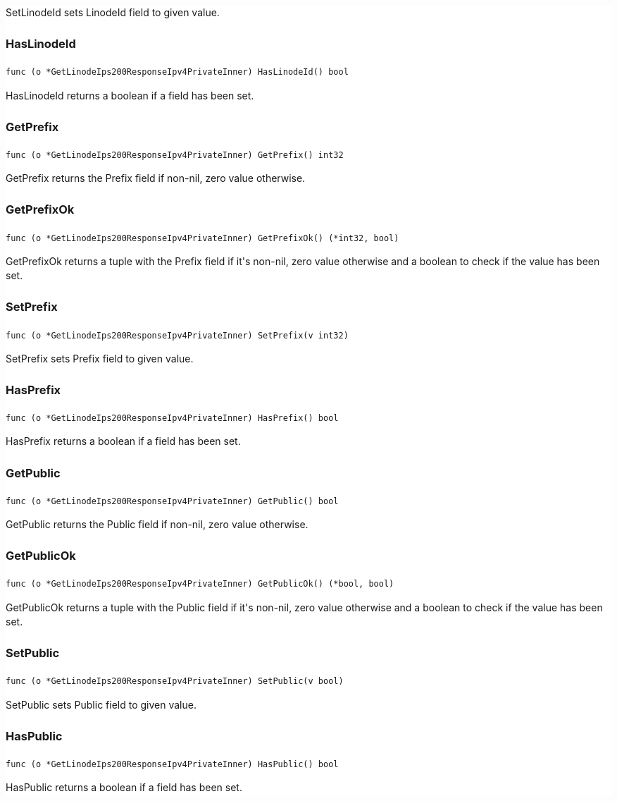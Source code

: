 SetLinodeId sets LinodeId field to given value.

### HasLinodeId

`func (o *GetLinodeIps200ResponseIpv4PrivateInner) HasLinodeId() bool`

HasLinodeId returns a boolean if a field has been set.

### GetPrefix

`func (o *GetLinodeIps200ResponseIpv4PrivateInner) GetPrefix() int32`

GetPrefix returns the Prefix field if non-nil, zero value otherwise.

### GetPrefixOk

`func (o *GetLinodeIps200ResponseIpv4PrivateInner) GetPrefixOk() (*int32, bool)`

GetPrefixOk returns a tuple with the Prefix field if it's non-nil, zero value otherwise
and a boolean to check if the value has been set.

### SetPrefix

`func (o *GetLinodeIps200ResponseIpv4PrivateInner) SetPrefix(v int32)`

SetPrefix sets Prefix field to given value.

### HasPrefix

`func (o *GetLinodeIps200ResponseIpv4PrivateInner) HasPrefix() bool`

HasPrefix returns a boolean if a field has been set.

### GetPublic

`func (o *GetLinodeIps200ResponseIpv4PrivateInner) GetPublic() bool`

GetPublic returns the Public field if non-nil, zero value otherwise.

### GetPublicOk

`func (o *GetLinodeIps200ResponseIpv4PrivateInner) GetPublicOk() (*bool, bool)`

GetPublicOk returns a tuple with the Public field if it's non-nil, zero value otherwise
and a boolean to check if the value has been set.

### SetPublic

`func (o *GetLinodeIps200ResponseIpv4PrivateInner) SetPublic(v bool)`

SetPublic sets Public field to given value.

### HasPublic

`func (o *GetLinodeIps200ResponseIpv4PrivateInner) HasPublic() bool`

HasPublic returns a boolean if a field has been set.
